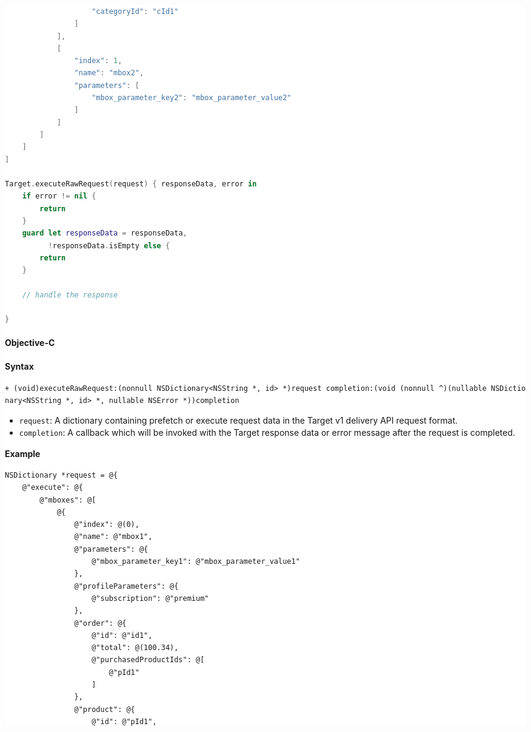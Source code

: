 ```swift
                    "categoryId": "cId1" 
                ]
            ], 
            [
                "index": 1, 
                "name": "mbox2", 
                "parameters": [ 
                    "mbox_parameter_key2": "mbox_parameter_value2" 
                ]
            ]
        ]
    ]
] 

Target.executeRawRequest(request) { responseData, error in 
    if error != nil { 
        return 
    } 
    guard let responseData = responseData, 
          !responseData.isEmpty else { 
        return 
    } 

    // handle the response   

} 
```

#### Objective-C

**Syntax**

```objc
+ (void)executeRawRequest:(nonnull NSDictionary<NSString *, id> *)request completion:(void (nonnull ^)(nullable NSDictionary<NSString *, id> *, nullable NSError *))completion
```

- `request`: A dictionary containing prefetch or execute request data in the Target v1 delivery API request format.
- `completion`: A callback which will be invoked with the Target response data or error message after the request is completed.

**Example**

```objc
NSDictionary *request = @{ 
    @"execute": @{ 
        @"mboxes": @[ 
            @{ 
                @"index": @(0), 
                @"name": @"mbox1", 
                @"parameters": @{ 
                    @"mbox_parameter_key1": @"mbox_parameter_value1" 
                }, 
                @"profileParameters": @{ 
                    @"subscription": @"premium" 
                }, 
                @"order": @{ 
                    @"id": @"id1", 
                    @"total": @(100.34), 
                    @"purchasedProductIds": @[ 
                        @"pId1" 
                    ]
                }, 
                @"product": @{ 
                    @"id": @"pId1", 
```